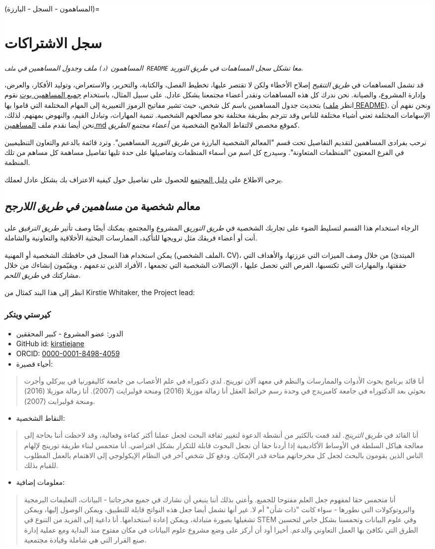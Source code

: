 (المساهمون - السجل - البارزة)=
# سجل الاشتراكات

*المساهمون `(د)` ملف </code> وجدول المساهمين في `ملف README` معا تشكل سجل المساهمات في _طريق التوريد_.*

قد تشمل المساهمات في _طريق التنقيح_ إصلاح الأخطاء ولكن لا تقتصر عليها، تخطيط الفصل، والكتابة، والتحرير، والاستعراض، وتوليد الأفكار، والعرض، وإدارة المشروع، والصيانة. نحن ندرك كل هذه المساهمات ونقدر أعضاء مجتمعنا بشكل عادل. على سبيل المثال، باستخدام [جميع المساهمين بوت](https://allcontributors.org) نقوم بتحديث جدول المساهمين باسم كل شخص، حيث تشير مفاتيح الرموز التعبيرية إلى المهام المختلفة التي قاموا بها (انظر [ملف README](https://github.com/alan-turing-institute/the-turing-way/blob/main/README.md#contributors)). ونحن نفهم أن الإسهامات المختلفة تعني أشياء مختلفة للناس وقد تترجم بطريقة مختلفة نحو مصالحهم الشخصية. تنمية المهارات، وتبادل القيم، والنهوض بمهنهم. لذلك، نحن أيضا نقدم ملف [المساهمين.md](https://github.com/alan-turing-institute/the-turing-way/contributors.md) كموقع مخصص لالتقاط الملامح الشخصية من _أعضاء مجتمع الطريق_.

نرحب بفرادى المساهمين لتقديم التفاصيل تحت قسم "المعالم الشخصية البارزة من _طريق التوريد_ المساهمين". وترد قائمة بالدعم والتعاون التنظيميين في الفرع المعنون "المنظمات المتعاونة". وسيدرج كل اسم من أسماء المنظمات وتفاصيلها على حدة تليها تفاصيل مساهمة كل مساهم من تلك المنظمة.

يرجى الاطلاع على [دليل المجتمع](https://the-turing-way.netlify.app/community-handbook/acknowledgement) للحصول على تفاصيل حول كيفية الاعتراف بك بشكل عادل لعملك.

## معالم شخصية من _مساهمين في طريق اللارجح_

الرجاء استخدام هذا القسم لتسليط الضوء على تجاربك الشخصية في _طريق التوريق_ المشروع والمجتمع. يمكنك أيضًا وصف تأثير _طريق الترقيق_ على أنت أو أعضاء فريقك مثل ترويجها للتأكيد، الممارسات البحثية الأخلاقية والتعاونية والشاملة.

يمكن استخدام هذا السجل في حافظتك الشخصية أو المهنية (الملف الشخصي، CV)، المبتدئ) من خلال وصف الميزات التي عززتها، والأهداف التي حققتها، والمهارات التي تكتسبها، الفرص التي تحصل عليها ، الإتصالات الشخصية التي تجمعها ، الأفراد الذين تدعمهم ، ويقيّمون إنشاءك من خلال مشاركتك في _طريق اللحم_.

انظر إلى هذا البند كمثال من Kirstie Whitaker, the Project lead:

### كيرستي ويتكر

* الدور: عضو المشروع - كبير المحققين
* GitHub id: [kirstiejane](http://github.com/kirstiejane)
* ORCID: [0000-0001-8498-4059](https://orcid.org/0000-0001-8498-4059)
* أحياء قصيرة:
> أنا قائد برنامج بحوث الأدوات والممارسات والنظم في معهد آلان تورينج. لدي دكتوراه في علم الأعصاب من جامعة كاليفورنيا في بيركلي وأجرت بحوثي بعد الدكتوراه في جامعة كامبريدج في وحدة رسم خرائط العقل أنا زمالة موزيلا (2016) ومنحة فولبرايت (2007). أنا زمالة موزيلا (2016) ومنحة فولبرايت (2007).

* النقاط الشخصية:
> أنا القائد في _طريق الترينج_. لقد قمت بالكثير من أنشطة الدعوة لتغيير ثقافة البحث لجعل عملنا أكثر كفاءة وفعالية، وقد لاحظت أننا بحاجة إلى معالجة هياكل السلطة في الأوساط الأكاديمية إذا أردنا حقا أن نجعل البحوث قابلة للتكرار بشكل افتراضي. أنا متحمس لبناء طريقة تورينج لإلهام الناس الذين يقومون بالبحث لجعل كل مخرجاتهم متاحة قدر الإمكان. ودفع كل شخص آخر في النظام الإيكولوجي إلى الاهتمام بالعمل المطلوب للقيام بذلك.

* معلومات إضافية:
> أنا متحمس حقا لمفهوم جعل العلم مفتوحا للجميع. وأعني بذلك أننا ينبغي أن نشارك في جميع مخرجاتنا - البيانات، التعليمات البرمجية والبروتوكولات التي نطورها - سواء كانت "ذات شأن" أم لا. غير أنها تشمل أيضا جعل هذه النواتج قابلة للتطبيق، ويمكن الوصول إليها، ويمكن تشغيلها بصورة متبادلة، ويمكن إعادة استخدامها. أنا داعية إلى المزيد من التنوع في STEM وفي علوم البيانات وتحمسنا بشكل خاص لتحسين الطرق التي نكافئ بها العمل التعاوني والدعم. أخيرا أود أن أركز على وضع مشروع علوم البيانات في مكان مفتوح منذ البداية ومع عملية إدارة صنع القرار التي هي شاملة وقيادة مجتمعية.
